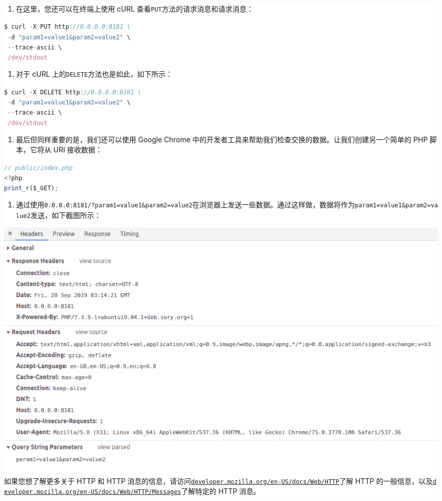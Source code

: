1.  在这里，您还可以在终端上使用 cURL 查看`PUT`方法的请求消息和请求消息：

```js
$ curl -X PUT http://0.0.0.0:8181 \
 -d "param1=value1&param2=value2" \
 --trace-ascii \
 /dev/stdout
```

1.  对于 cURL 上的`DELETE`方法也是如此，如下所示：

```js
$ curl -X DELETE http://0.0.0.0:8181 \
 -d "param1=value1&param2=value2" \
 --trace-ascii \
 /dev/stdout
```

1.  最后但同样重要的是，我们还可以使用 Google Chrome 中的开发者工具来帮助我们检查交换的数据。让我们创建另一个简单的 PHP 脚本，它将从 URI 接收数据：

```js
// public/index.php
<?php
print_r($_GET);
```

1.  通过使用`0.0.0.0:8181/?param1=value1&param2=value2`在浏览器上发送一些数据。通过这样做，数据将作为`param1=value1&param2=value2`发送，如下截图所示：

![](img/e4fb51b8-fde2-4b80-b57d-c433f69124cf.png)

如果您想了解更多关于 HTTP 和 HTTP 消息的信息，请访问[`developer.mozilla.org/en-US/docs/Web/HTTP`](https://developer.mozilla.org/en-US/docs/Web/HTTP)了解 HTTP 的一般信息，以及[`developer.mozilla.org/en-US/docs/Web/HTTP/Messages`](https://developer.mozilla.org/en-US/docs/Web/HTTP/Messages)了解特定的 HTTP 消息。

